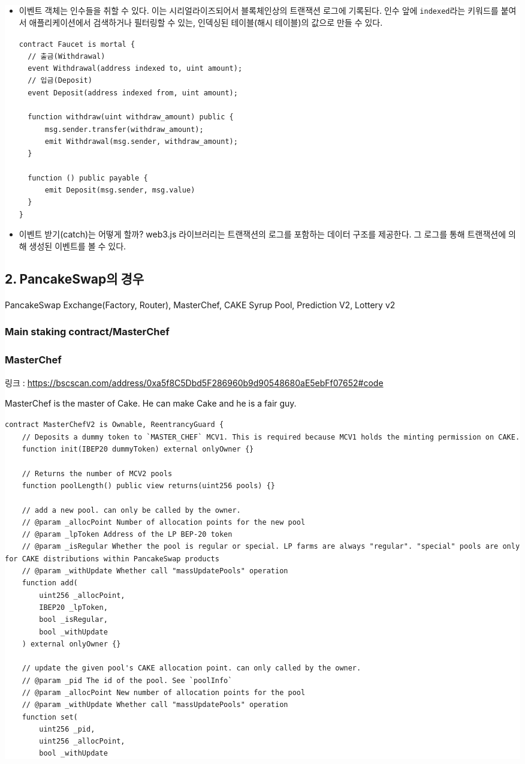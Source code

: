 - 이벤트 객체는 인수들을 취할 수 있다. 이는 시리얼라이즈되어서 블록체인상의 트랜잭션 로그에 기록된다. 인수 앞에 `indexed`라는 키워드를 붙여서 애플리케이션에서 검색하거나 필터링할 수 있는, 인덱싱된 테이블(해시 테이블)의 값으로 만들 수 있다.

  ```solidity
  contract Faucet is mortal {
  	// 출금(Withdrawal)
  	event Withdrawal(address indexed to, uint amount);
  	// 입금(Deposit)
  	event Deposit(address indexed from, uint amount);
  	
  	function withdraw(uint withdraw_amount) public {
  		msg.sender.transfer(withdraw_amount);
  		emit Withdrawal(msg.sender, withdraw_amount);
  	}
  	
  	function () public payable {
  		emit Deposit(msg.sender, msg.value)
  	}
  }
  ```

- 이벤트 받기(catch)는 어떻게 할까? web3.js 라이브러리는 트랜잭션의 로그를 포함하는 데이터 구조를 제공한다. 그 로그를 통해 트랜잭션에 의해 생성된 이벤트를 볼 수 있다.

## 2. PancakeSwap의 경우

PancakeSwap Exchange(Factory, Router), MasterChef, CAKE Syrup Pool, Prediction V2, Lottery v2

### Main staking contract/MasterChef

### MasterChef

링크 : https://bscscan.com/address/0xa5f8C5Dbd5F286960b9d90548680aE5ebFf07652#code

MasterChef is the master of Cake. He can make Cake and he is a fair guy.

```solidity
contract MasterChefV2 is Ownable, ReentrancyGuard {
	// Deposits a dummy token to `MASTER_CHEF` MCV1. This is required because MCV1 holds the minting permission on CAKE.
	function init(IBEP20 dummyToken) external onlyOwner {}
	
	// Returns the number of MCV2 pools
	function poolLength() public view returns(uint256 pools) {}
	
	// add a new pool. can only be called by the owner.
	// @param _allocPoint Number of allocation points for the new pool
	// @param _lpToken Address of the LP BEP-20 token
	// @param _isRegular Whether the pool is regular or special. LP farms are always "regular". "special" pools are only for CAKE distributions within PancakeSwap products
	// @param _withUpdate Whether call "massUpdatePools" operation
	function add(
		uint256 _allocPoint,
		IBEP20 _lpToken,
		bool _isRegular,
		bool _withUpdate
	) external onlyOwner {}
	
	// update the given pool's CAKE allocation point. can only called by the owner.
	// @param _pid The id of the pool. See `poolInfo`
	// @param _allocPoint New number of allocation points for the pool
	// @param _withUpdate Whether call "massUpdatePools" operation
	function set(
		uint256 _pid,
		uint256 _allocPoint,
		bool _withUpdate
```